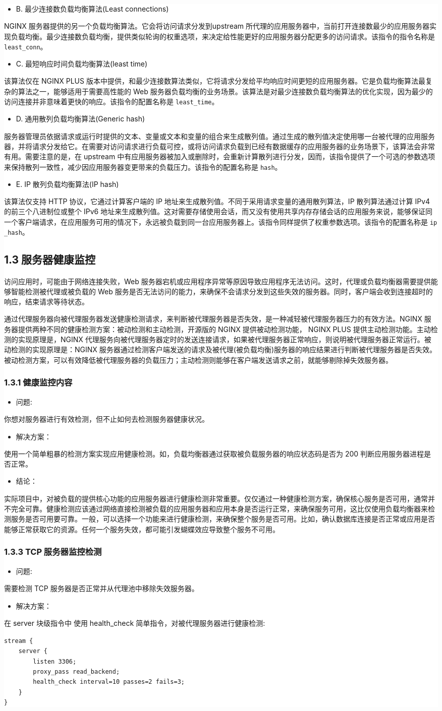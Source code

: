 - B. 最少连接数负载均衡算法(Least connections)

NGINX 服务器提供的另一个负载均衡算法。它会将访问请求分发到upstream 所代理的应用服务器中，当前打开连接数最少的应用服务器实现负载均衡。最少连接数负载均衡，提供类似轮询的权重选项，来决定给性能更好的应用服务器分配更多的访问请求。该指令的指令名称是`least_conn`。

- C. 最短响应时间负载均衡算法(least time)

该算法仅在 NGINX PLUS 版本中提供，和最少连接数算法类似，它将请求分发给平均响应时间更短的应用服务器。它是负载均衡算法最复杂的算法之一，能够适用于需要高性能的 Web 服务器负载均衡的业务场景。该算法是对最少连接数负载均衡算法的优化实现，因为最少的访问连接并非意味着更快的响应。该指令的配置名称是 `least_time`。

- D. 通用散列负载均衡算法(Generic hash)

服务器管理员依据请求或运行时提供的文本、变量或文本和变量的组合来生成散列值。通过生成的散列值决定使用哪一台被代理的应用服务器，并将请求分发给它。在需要对访问请求进行负载可控，或将访问请求负载到已经有数据缓存的应用服务器的业务场景下，该算法会非常有用。需要注意的是，在 upstream 中有应用服务器被加入或删除时，会重新计算散列进行分发，因而，该指令提供了一个可选的参数选项来保持散列一致性，减少因应用服务器变更带来的负载压力。该指令的配置名称是 `hash`。

- E. IP 散列负载均衡算法(IP hash)

该算法仅支持 HTTP 协议，它通过计算客户端的 IP 地址来生成散列值。不同于采用请求变量的通用散列算法，IP 散列算法通过计算 IPv4 的前三个八进制位或整个 IPv6 地址来生成散列值。这对需要存储使用会话，而又没有使用共享内存存储会话的应用服务来说，能够保证同一个客户端请求，在应用服务可用的情况下，永远被负载到同一台应用服务器上。该指令同样提供了权重参数选项。该指令的配置名称是 `ip_hash`。

## 1.3 服务器健康监控

访问应用时，可能由于网络连接失败，Web 服务器宕机或应用程序异常等原因导致应用程序无法访问。这时，代理或负载均衡器需要提供能够智能检测被代理或被负载的 Web 服务是否无法访问的能力，来确保不会请求分发到这些失效的服务器。同时，客户端会收到连接超时的响应，结束请求等待状态。

通过代理服务器向被代理服务器发送健康检测请求，来判断被代理服务器是否失效，是一种减轻被代理服务器压力的有效方法。NGINX 服务器提供两种不同的健康检测方案：被动检测和主动检测，开源版的 NGINX 提供被动检测功能， NGINX PLUS 提供主动检测功能。主动检测的实现原理是，NGINX 代理服务向被代理服务器定时的发送连接请求，如果被代理服务器正常响应，则说明被代理服务器正常运行。被动检测的实现原理是：NGINX 服务器通过检测客户端发送的请求及被代理(被负载均衡)服务器的响应结果进行判断被代理服务器是否失效。被动检测方案，可以有效降低被代理服务器的负载压力；主动检测则能够在客户端发送请求之前，就能够剔除掉失效服务器。

### 1.3.1 健康监控内容

- 问题:

你想对服务器进行有效检测，但不止如何去检测服务器健康状况。

- 解决方案：

使用一个简单粗暴的检测方案实现应用健康检测。如，负载均衡器通过获取被负载服务器的响应状态码是否为 200 判断应用服务器进程是否正常。

- 结论：

实际项目中，对被负载的提供核心功能的应用服务器进行健康检测非常重要。仅仅通过一种健康检测方案，确保核心服务是否可用，通常并不完全可靠。健康检测应该通过网络直接检测被负载的应用服务器和应用本身是否运行正常，来确保服务可用，这比仅使用负载均衡器来检测服务是否可用要可靠。一般，可以选择一个功能来进行健康检测，来确保整个服务是否可用。比如，确认数据库连接是否正常或应用是否能够正常获取它的资源。任何一个服务失效，都可能引发蝴蝶效应导致整个服务不可用。

### 1.3.3 TCP 服务器监控检测

- 问题:

需要检测 TCP 服务器是否正常并从代理池中移除失效服务器。

- 解决方案：

在 server 块级指令中 使用 health_check 简单指令，对被代理服务器进行健康检测:

```nginx
stream {
    server {
        listen 3306;
        proxy_pass read_backend;
        health_check interval=10 passes=2 fails=3;
    }
}
```

